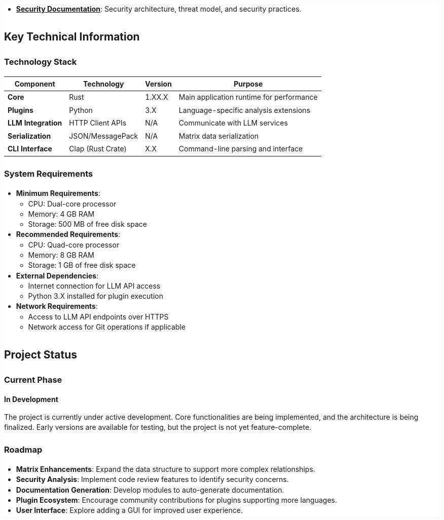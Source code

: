- **[Security Documentation](security/README.md)**: Security architecture, threat model, and security practices.

## Key Technical Information

### Technology Stack

| Component           | Technology        | Version | Purpose                                  |
| ------------------- | ----------------- | ------- | ---------------------------------------- |
| **Core**            | Rust              | 1.XX.X  | Main application runtime for performance |
| **Plugins**         | Python            | 3.X     | Language-specific analysis extensions    |
| **LLM Integration** | HTTP Client APIs  | N/A     | Communicate with LLM services            |
| **Serialization**   | JSON/MessagePack  | N/A     | Matrix data serialization                |
| **CLI Interface**   | Clap (Rust Crate) | X.X     | Command-line parsing and interface       |

### System Requirements

- **Minimum Requirements**:
  - CPU: Dual-core processor
  - Memory: 4 GB RAM
  - Storage: 500 MB of free disk space
- **Recommended Requirements**:
  - CPU: Quad-core processor
  - Memory: 8 GB RAM
  - Storage: 1 GB of free disk space
- **External Dependencies**:
  - Internet connection for LLM API access
  - Python 3.X installed for plugin execution
- **Network Requirements**:
  - Access to LLM API endpoints over HTTPS
  - Network access for Git operations if applicable

## Project Status

### Current Phase

**In Development**

The project is currently under active development. Core functionalities are being implemented, and the architecture is being finalized. Early versions are available for testing, but the project is not yet feature-complete.

### Roadmap

- **Matrix Enhancements**: Expand the data structure to support more complex relationships.
- **Security Analysis**: Implement code review features to identify security concerns.
- **Documentation Generation**: Develop modules to auto-generate documentation.
- **Plugin Ecosystem**: Encourage community contributions for plugins supporting more languages.
- **User Interface**: Explore adding a GUI for improved user experience.
